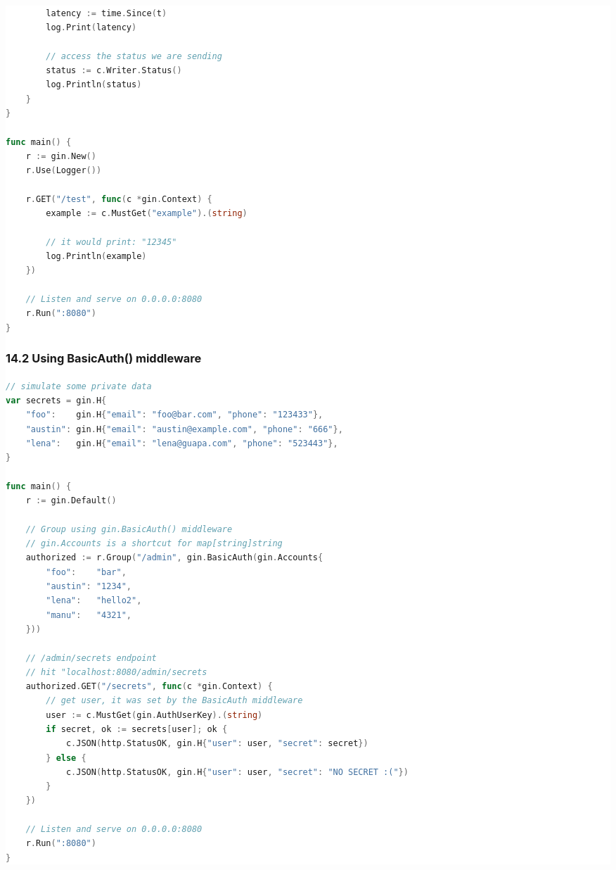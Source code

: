 ```go
		latency := time.Since(t)
		log.Print(latency)

		// access the status we are sending
		status := c.Writer.Status()
		log.Println(status)
	}
}

func main() {
	r := gin.New()
	r.Use(Logger())

	r.GET("/test", func(c *gin.Context) {
		example := c.MustGet("example").(string)

		// it would print: "12345"
		log.Println(example)
	})

	// Listen and serve on 0.0.0.0:8080
	r.Run(":8080")
}
```
### 14.2 Using BasicAuth() middleware

```go
// simulate some private data
var secrets = gin.H{
	"foo":    gin.H{"email": "foo@bar.com", "phone": "123433"},
	"austin": gin.H{"email": "austin@example.com", "phone": "666"},
	"lena":   gin.H{"email": "lena@guapa.com", "phone": "523443"},
}

func main() {
	r := gin.Default()

	// Group using gin.BasicAuth() middleware
	// gin.Accounts is a shortcut for map[string]string
	authorized := r.Group("/admin", gin.BasicAuth(gin.Accounts{
		"foo":    "bar",
		"austin": "1234",
		"lena":   "hello2",
		"manu":   "4321",
	}))

	// /admin/secrets endpoint
	// hit "localhost:8080/admin/secrets
	authorized.GET("/secrets", func(c *gin.Context) {
		// get user, it was set by the BasicAuth middleware
		user := c.MustGet(gin.AuthUserKey).(string)
		if secret, ok := secrets[user]; ok {
			c.JSON(http.StatusOK, gin.H{"user": user, "secret": secret})
		} else {
			c.JSON(http.StatusOK, gin.H{"user": user, "secret": "NO SECRET :("})
		}
	})

	// Listen and serve on 0.0.0.0:8080
	r.Run(":8080")
}
```

[go-assets]: https://github.com/jessevdk/go-assets